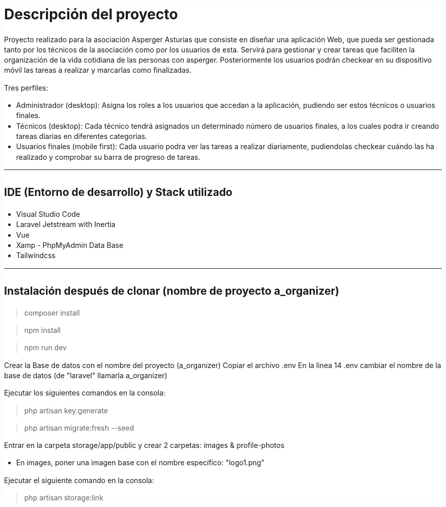 # Descripción del proyecto

Proyecto realizado para la asociación Asperger Asturias que consiste en diseñar una aplicación Web, que pueda ser gestionada tanto por los técnicos de la asociación como por los usuarios de esta. Servirá para gestionar y crear tareas que faciliten la organización de la vida cotidiana de las personas con asperger. Posteriormente los usuarios podrán checkear en su dispositivo móvil las tareas a realizar y marcarlas como finalizadas.

Tres perfiles:

 - Administrador (desktop): Asigna los roles a los usuarios que accedan a la aplicación, pudiendo ser estos técnicos o usuarios finales.
 - Técnicos (desktop): Cada técnico tendrá asignados un determinado número de usuarios finales, a los cuales podra ir creando tareas diarias en diferentes categorías.
 - Usuarios finales (mobile first): Cada usuario podra ver las tareas a realizar diariamente, pudiendolas checkear cuándo las ha realizado y comprobar su barra de progreso de tareas.


-----------------------------------------------------------------------------------------

## IDE (Entorno de desarrollo) y Stack utilizado

- Visual Studio Code
- Laravel Jetstream with Inertia
- Vue
- Xamp - PhpMyAdmin Data Base
- Tailwindcss


-----------------------------------------------------------------------------------------

## Instalación después de clonar (nombre de proyecto a_organizer)

> composer install 

> npm install

> npm run dev

Crear la Base de datos con el nombre del proyecto (a_organizer)
Copiar el archivo .env
En la linea 14  .env cambiar el nombre de la base de datos (de "laravel" llamarla a_organizer)

Ejecutar los siguientes comandos en la consola:
> php artisan key:generate

> php artisan migrate:fresh --seed

Entrar en la carpeta storage/app/public y crear 2 carpetas: images & profile-photos
- En images, poner una imagen base con el nombre específico: "logo1.png"

Ejecutar el siguiente comando en la consola:
> php artisan storage:link

